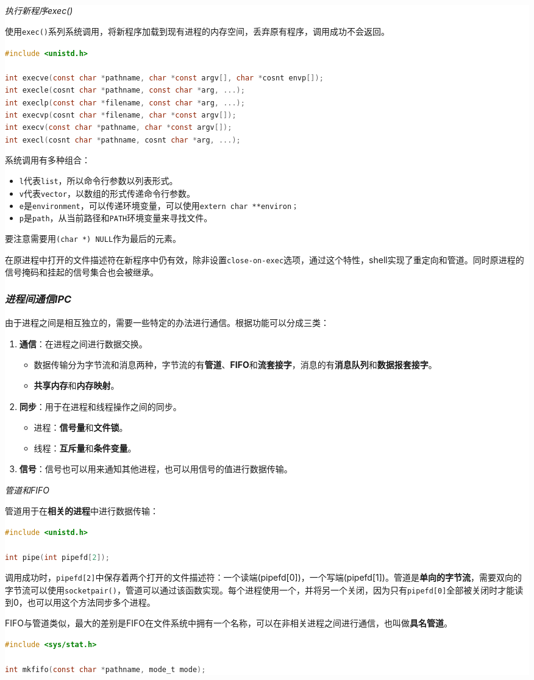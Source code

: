 *执行新程序exec()*

使用`exec()`系列系统调用，将新程序加载到现有进程的内存空间，丢弃原有程序，调用成功不会返回。
```c
#include <unistd.h>

int execve(const char *pathname, char *const argv[], char *cosnt envp[]);
int execle(cosnt char *pathname, const char *arg, ...);
int execlp(const char *filename, const char *arg, ...);
int execvp(cosnt char *filename, char *const argv[]);
int execv(const char *pathname, char *const argv[]);
int execl(cosnt char *pathname, cosnt char *arg, ...);
```
系统调用有多种组合：

* `l`代表`list`，所以命令行参数以列表形式。
* `v`代表`vector`，以数组的形式传递命令行参数。
* `e`是`environment`，可以传递环境变量，可以使用`extern char **environ；`
* `p`是`path`，从当前路径和`PATH`环境变量来寻找文件。

要注意需要用`(char *) NULL`作为最后的元素。

在原进程中打开的文件描述符在新程序中仍有效，除非设置`close-on-exec`选项，通过这个特性，shell实现了重定向和管道。同时原进程的信号掩码和挂起的信号集合也会被继承。

### *进程间通信IPC*

由于进程之间是相互独立的，需要一些特定的办法进行通信。根据功能可以分成三类：

1. **通信**：在进程之间进行数据交换。
   * 数据传输分为字节流和消息两种，字节流的有**管道**、**FIFO**和**流套接字**，消息的有**消息队列**和**数据报套接字**。

   * **共享内存**和**内存映射**。
   
2. **同步**：用于在进程和线程操作之间的同步。
   * 进程：**信号量**和**文件锁**。
   
   * 线程：**互斥量**和**条件变量**。

3. **信号**：信号也可以用来通知其他进程，也可以用信号的值进行数据传输。

*管道和FIFO*

管道用于在**相关的进程**中进行数据传输：
```c
#include <unistd.h>

int pipe(int pipefd[2]);
```

调用成功时，`pipefd[2]`中保存着两个打开的文件描述符：一个读端(pipefd[0])，一个写端(pipefd[1])。管道是**单向的字节流**，需要双向的字节流可以使用`socketpair()`，管道可以通过该函数实现。每个进程使用一个，并将另一个关闭，因为只有`pipefd[0]`全部被关闭时才能读到0，也可以用这个方法同步多个进程。

FIFO与管道类似，最大的差别是FIFO在文件系统中拥有一个名称，可以在非相关进程之间进行通信，也叫做**具名管道**。
```c
#include <sys/stat.h>

int mkfifo(const char *pathname, mode_t mode);
```
